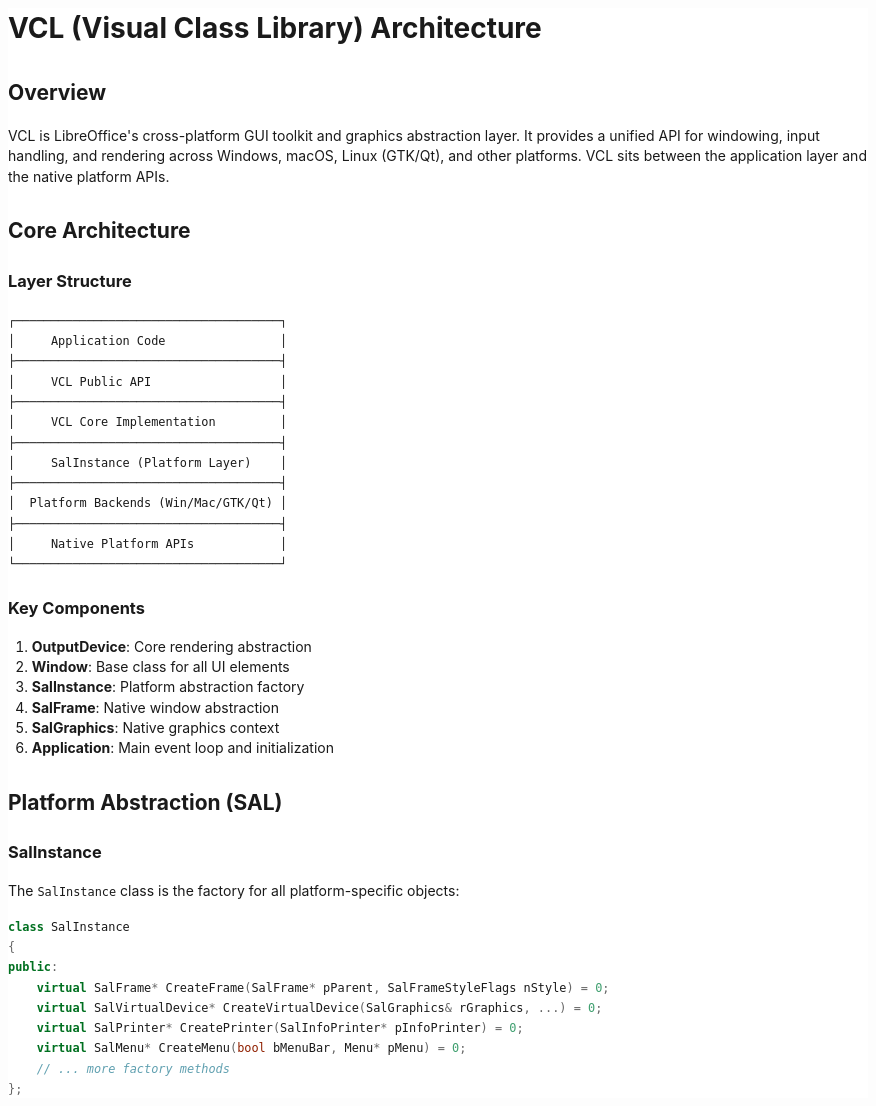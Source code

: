 # VCL (Visual Class Library) Architecture

## Overview

VCL is LibreOffice's cross-platform GUI toolkit and graphics abstraction layer. It provides a unified API for windowing, input handling, and rendering across Windows, macOS, Linux (GTK/Qt), and other platforms. VCL sits between the application layer and the native platform APIs.

## Core Architecture

### Layer Structure

```
┌─────────────────────────────────────┐
│     Application Code                │
├─────────────────────────────────────┤
│     VCL Public API                  │
├─────────────────────────────────────┤
│     VCL Core Implementation         │
├─────────────────────────────────────┤
│     SalInstance (Platform Layer)    │
├─────────────────────────────────────┤
│  Platform Backends (Win/Mac/GTK/Qt) │
├─────────────────────────────────────┤
│     Native Platform APIs            │
└─────────────────────────────────────┘
```

### Key Components

1. **OutputDevice**: Core rendering abstraction
2. **Window**: Base class for all UI elements  
3. **SalInstance**: Platform abstraction factory
4. **SalFrame**: Native window abstraction
5. **SalGraphics**: Native graphics context
6. **Application**: Main event loop and initialization

## Platform Abstraction (SAL)

### SalInstance

The `SalInstance` class is the factory for all platform-specific objects:

```cpp
class SalInstance
{
public:
    virtual SalFrame* CreateFrame(SalFrame* pParent, SalFrameStyleFlags nStyle) = 0;
    virtual SalVirtualDevice* CreateVirtualDevice(SalGraphics& rGraphics, ...) = 0;
    virtual SalPrinter* CreatePrinter(SalInfoPrinter* pInfoPrinter) = 0;
    virtual SalMenu* CreateMenu(bool bMenuBar, Menu* pMenu) = 0;
    // ... more factory methods
};
```
